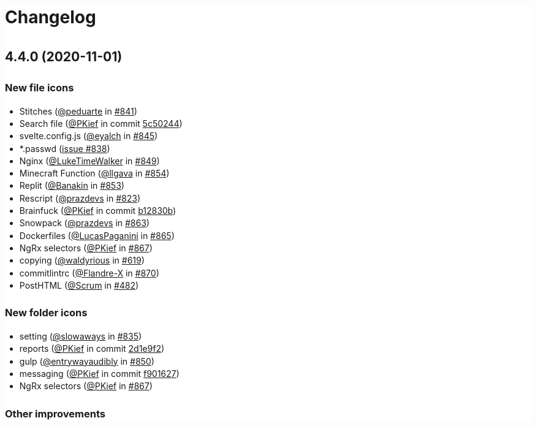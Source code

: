 # Changelog

## 4.4.0 (2020-11-01)

### New file icons

- Stitches ([@peduarte](https://github.com/peduarte) in [#841](https://github.com/PKief/vscode-material-icon-theme/pull/841))
- Search file ([@PKief](https://github.com/PKief) in commit [5c50244](https://github.com/PKief/vscode-material-icon-theme/commit/5c502447b18f774cb647f1183dbdc25bbe443086))
- svelte.config.js ([@eyalch](https://github.com/eyalch) in [#845](https://github.com/PKief/vscode-material-icon-theme/pull/845))
- \*.passwd ([issue #838](https://github.com/PKief/vscode-material-icon-theme/issues/838))
- Nginx ([@LukeTimeWalker](https://github.com/LukeTimeWalker) in [#849](https://github.com/PKief/vscode-material-icon-theme/pull/849))
- Minecraft Function ([@llgava](https://github.com/llgava) in [#854](https://github.com/PKief/vscode-material-icon-theme/pull/854))
- Replit ([@Banakin](https://github.com/Banakin) in [#853](https://github.com/PKief/vscode-material-icon-theme/pull/853))
- Rescript ([@prazdevs](https://github.com/prazdevs) in [#823](https://github.com/PKief/vscode-material-icon-theme/pull/823))
- Brainfuck ([@PKief](https://github.com/PKief) in commit [b12830b](https://github.com/PKief/vscode-material-icon-theme/commit/b12830b3e917f3b2058edf88f9478235ddde8a0c))
- Snowpack ([@prazdevs](https://github.com/prazdevs) in [#863](https://github.com/PKief/vscode-material-icon-theme/pull/863))
- Dockerfiles ([@LucasPaganini](https://github.com/LucasPaganini) in [#865](https://github.com/PKief/vscode-material-icon-theme/pull/865))
- NgRx selectors ([@PKief](https://github.com/PKief) in [#867](https://github.com/PKief/vscode-material-icon-theme/pull/867))
- copying ([@waldyrious](https://github.com/waldyrious) in [#619](https://github.com/PKief/vscode-material-icon-theme/pull/619))
- commitlintrc ([@Flandre-X](https://github.com/Flandre-X) in [#870](https://github.com/PKief/vscode-material-icon-theme/pull/870))
- PostHTML ([@Scrum](https://github.com/Scrum) in [#482](https://github.com/PKief/vscode-material-icon-theme/pull/482))

### New folder icons

- setting ([@slowaways](https://github.com/slowaways) in [#835](https://github.com/PKief/vscode-material-icon-theme/pull/835))
- reports ([@PKief](https://github.com/PKief) in commit [2d1e9f2](https://github.com/PKief/vscode-material-icon-theme/commit/2d1e9f28194127d1c2fb0dcda37580cd9f9a70f6))
- gulp ([@entrywayaudibly](https://github.com/entrywayaudibly) in [#850](https://github.com/PKief/vscode-material-icon-theme/pull/850))
- messaging ([@PKief](https://github.com/PKief) in commit [f901627](https://github.com/PKief/vscode-material-icon-theme/commit/f901627d240fa31b0781e9fdf97e99cd862b3847))
- NgRx selectors ([@PKief](https://github.com/PKief) in [#867](https://github.com/PKief/vscode-material-icon-theme/pull/867))

### Other improvements
